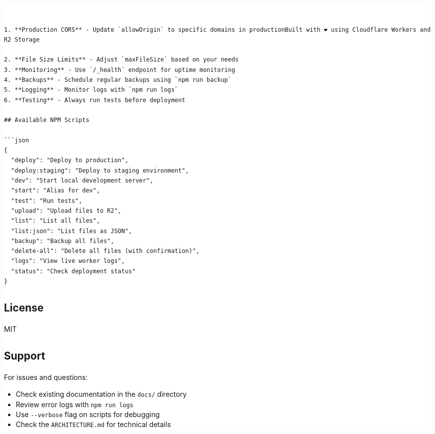 ````


1. **Production CORS** - Update `allowOrigin` to specific domains in productionBuilt with ❤️ using Cloudflare Workers and R2 Storage

2. **File Size Limits** - Adjust `maxFileSize` based on your needs
3. **Monitoring** - Use `/_health` endpoint for uptime monitoring
4. **Backups** - Schedule regular backups using `npm run backup`
5. **Logging** - Monitor logs with `npm run logs`
6. **Testing** - Always run tests before deployment

## Available NPM Scripts

```json
{
  "deploy": "Deploy to production",
  "deploy:staging": "Deploy to staging environment",
  "dev": "Start local development server",
  "start": "Alias for dev",
  "test": "Run tests",
  "upload": "Upload files to R2",
  "list": "List all files",
  "list:json": "List files as JSON",
  "backup": "Backup all files",
  "delete-all": "Delete all files (with confirmation)",
  "logs": "View live worker logs",
  "status": "Check deployment status"
}
````

## License

MIT

## Support

For issues and questions:

- Check existing documentation in the `docs/` directory
- Review error logs with `npm run logs`
- Use `--verbose` flag on scripts for debugging
- Check the `ARCHITECTURE.md` for technical details
